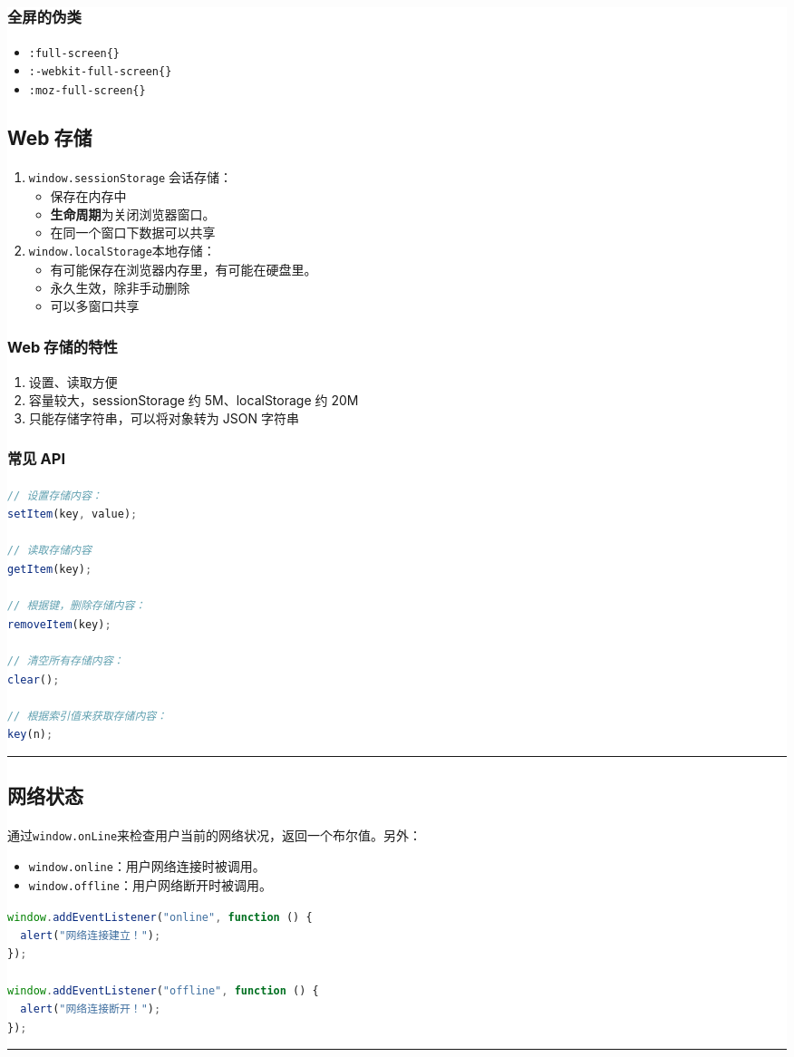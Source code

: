 ### 全屏的伪类

- `:full-screen{}`
- `:-webkit-full-screen{}`
- `:moz-full-screen{}`

## Web 存储

1. `window.sessionStorage` 会话存储：
   - 保存在内存中
   - **生命周期**为关闭浏览器窗口。
   - 在同一个窗口下数据可以共享
2. `window.localStorage`本地存储：
   - 有可能保存在浏览器内存里，有可能在硬盘里。
   - 永久生效，除非手动删除
   - 可以多窗口共享

### Web 存储的特性

1. 设置、读取方便
2. 容量较大，sessionStorage 约 5M、localStorage 约 20M
3. 只能存储字符串，可以将对象转为 JSON 字符串

### 常见 API

```js
// 设置存储内容：
setItem(key, value);

// 读取存储内容
getItem(key);

// 根据键，删除存储内容：
removeItem(key);

// 清空所有存储内容：
clear();

// 根据索引值来获取存储内容：
key(n);
```

---

## 网络状态

通过`window.onLine`来检查用户当前的网络状况，返回一个布尔值。另外：

- `window.online`：用户网络连接时被调用。
- `window.offline`：用户网络断开时被调用。

```js
window.addEventListener("online", function () {
  alert("网络连接建立！");
});

window.addEventListener("offline", function () {
  alert("网络连接断开！");
});
```

---